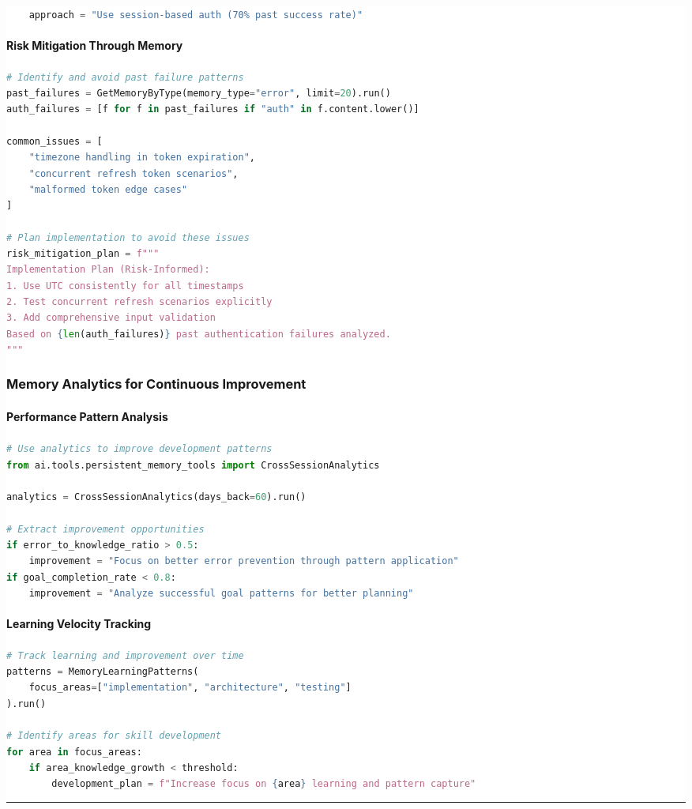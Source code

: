 ```python path=null start=null
    approach = "Use session-based auth (70% past success rate)"
```

#### Risk Mitigation Through Memory
```python path=null start=null
# Identify and avoid past failure patterns
past_failures = GetMemoryByType(memory_type="error", limit=20).run()
auth_failures = [f for f in past_failures if "auth" in f.content.lower()]

common_issues = [
    "timezone handling in token expiration",
    "concurrent refresh token scenarios", 
    "malformed token edge cases"
]

# Plan implementation to avoid these issues
risk_mitigation_plan = f"""
Implementation Plan (Risk-Informed):
1. Use UTC consistently for all timestamps
2. Test concurrent refresh scenarios explicitly
3. Add comprehensive input validation
Based on {len(auth_failures)} past authentication failures analyzed.
"""
```

### Memory Analytics for Continuous Improvement

#### Performance Pattern Analysis
```python path=null start=null
# Use analytics to improve development patterns
from ai.tools.persistent_memory_tools import CrossSessionAnalytics

analytics = CrossSessionAnalytics(days_back=60).run()

# Extract improvement opportunities
if error_to_knowledge_ratio > 0.5:
    improvement = "Focus on better error prevention through pattern application"
if goal_completion_rate < 0.8:
    improvement = "Analyze successful goal patterns for better planning"
```

#### Learning Velocity Tracking
```python path=null start=null
# Track learning and improvement over time
patterns = MemoryLearningPatterns(
    focus_areas=["implementation", "architecture", "testing"]
).run()

# Identify areas for skill development
for area in focus_areas:
    if area_knowledge_growth < threshold:
        development_plan = f"Increase focus on {area} learning and pattern capture"
```

---